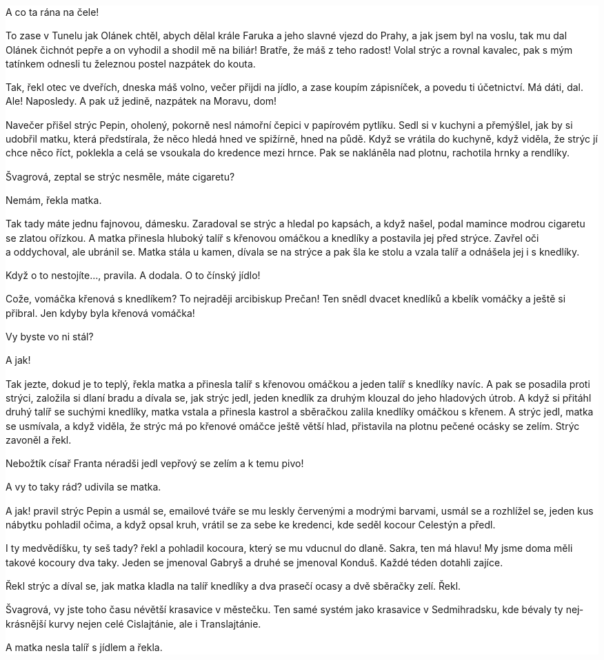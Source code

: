 A co ta rána na čele!

To zase v Tunelu jak Olánek chtěl, abych dělal krále Faruka a jeho slavné vjezd do Prahy, a jak jsem byl na voslu, tak mu dal Olánek čichnót pepře a on vyhodil a shodil mě na biliár! Bratře, že máš z teho radost! Volal strýc a rovnal kavalec, pak s mým tatínkem odnesli tu železnou postel nazpátek do kouta.

Tak, řekl otec ve dveřích, dneska máš volno, večer přijdi na jídlo, a zase koupím zápisníček, a povedu ti účetnictví. Má dáti, dal. Ale! Naposledy. A pak už jedině, nazpátek na Moravu, dom!

Navečer přišel strýc Pepin, oholený, pokorně nesl námořní čepici v papírovém pytlíku. Sedl si v kuchyni a přemýšlel, jak by si udobřil matku, která předstírala, že něco hledá hned ve spižírně, hned na půdě. Když se vrátila do kuchyně, když viděla, že strýc jí chce něco říct, poklekla a celá se vsoukala do kredence mezi hrnce. Pak se nakláněla nad plotnu, rachotila hrnky a rendlíky.

Švagrová, zeptal se strýc nesměle, máte cigaretu?

Nemám, řekla matka.

Tak tady máte jednu fajnovou, dámesku. Zaradoval se strýc a hledal po kapsách, a když našel, podal mamince modrou cigaretu se zlatou ořízkou. A matka přinesla hluboký talíř s křenovou omáčkou a knedlíky a postavila jej před strýce. Zavřel oči a oddychoval, ale ubránil se. Matka stála u kamen, dívala se na strýce a pak šla ke stolu a vzala talíř a odnášela jej i s knedlíky.

Když o to nestojíte…, pravila. A dodala. O to čínský jídlo!

Cože, vomáčka křenová s knedlíkem? To nejraději arcibiskup Prečan! Ten snědl dvacet knedlíků a kbelík vomáčky a ještě si přibral. Jen kdyby byla křenová vomáčka!

Vy byste vo ni stál?

A jak!

Tak jezte, dokud je to teplý, řekla matka a přinesla talíř s křenovou omáčkou a jeden talíř s knedlíky navíc. A pak se posadila proti strýci, založila si dlaní bradu a dívala se, jak strýc jedl, jeden knedlík za druhým klouzal do jeho hladových útrob. A když si přitáhl druhý talíř se suchými knedlíky, matka vstala a přinesla kastrol a sběračkou zalila knedlíky omáčkou s křenem. A strýc jedl, matka se usmívala, a když viděla, že strýc má po křenové omáčce ještě větší hlad, přistavila na plotnu pečené ocásky se zelím. Strýc zavoněl a řekl.

Nebožtík císař Franta néradši jedl vepřový se zelím a k temu pivo!

A vy to taky rád? udivila se matka.

A jak! pravil strýc Pepin a usmál se, emailové tváře se mu leskly červenými a modrými barvami, usmál se a rozhlížel se, jeden kus nábytku pohladil očima, a když opsal kruh, vrátil se za sebe ke kredenci, kde seděl kocour Celestýn a předl.

I ty medvědíšku, ty seš tady? řekl a pohladil kocoura, který se mu vducnul do dlaně. Sakra, ten má hlavu! My jsme doma měli takové kocoury dva taky. Jeden se jmenoval Gabryš a druhé se jmenoval Konduš. Každé téden dotahli zajíce.

Řekl strýc a díval se, jak matka kladla na talíř knedlíky a dva prasečí ocasy a dvě sběračky zelí. Řekl.

Švagrová, vy jste toho času névětší krasavice v městečku. Ten samé systém jako krasavice v Sedmihradsku, kde bévaly ty nej­krásnější kurvy nejen celé Cislajtánie, ale i Translajtánie.

A matka nesla talíř s jídlem a řekla.
